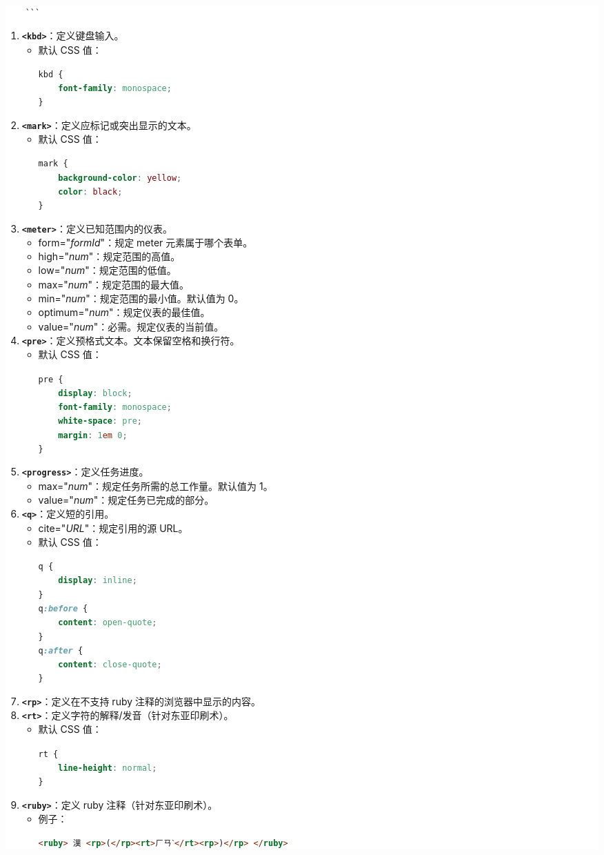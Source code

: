         ```
1. **`<kbd>`**：定义键盘输入。
    - 默认 CSS 值：
        ```css
        kbd {
            font-family: monospace;
        }
        ```
1. **`<mark>`**：定义应标记或突出显示的文本。
    - 默认 CSS 值：
        ```css
        mark {
            background-color: yellow;
            color: black;
        }
        ```
1. **`<meter>`**：定义已知范围内的仪表。
    - form="*formId*"：规定 meter 元素属于哪个表单。
    - high="*num*"：规定范围的高值。
    - low="*num*"：规定范围的低值。
    - max="*num*"：规定范围的最大值。
    - min="*num*"：规定范围的最小值。默认值为 0。
    - optimum="*num*"：规定仪表的最佳值。
    - value="*num*"：必需。规定仪表的当前值。
1. **`<pre>`**：定义预格式文本。文本保留空格和换行符。
    - 默认 CSS 值：
        ```css
        pre {
            display: block;
            font-family: monospace;
            white-space: pre;
            margin: 1em 0;
        }
        ```
1. **`<progress>`**：定义任务进度。
    - max="*num*"：规定任务所需的总工作量。默认值为 1。
    - value="*num*"：规定任务已完成的部分。
1. **`<q>`**：定义短的引用。
    - cite="*URL*"：规定引用的源 URL。
    - 默认 CSS 值：
        ```css
        q {
            display: inline;
        }
        q:before {
            content: open-quote;
        }
        q:after {
            content: close-quote;
        }
        ```
1. **`<rp>`**：定义在不支持 ruby 注释的浏览器中显示的内容。
1. **`<rt>`**：定义字符的解释/发音（针对东亚印刷术）。
    - 默认 CSS 值：
        ```css
        rt {
            line-height: normal;
        }
        ```
1. **`<ruby>`**：定义 ruby 注释（针对东亚印刷术）。
    - 例子：
        ```html
        <ruby> 漢 <rp>(</rp><rt>ㄏㄢˋ</rt><rp>)</rp> </ruby>
        ```